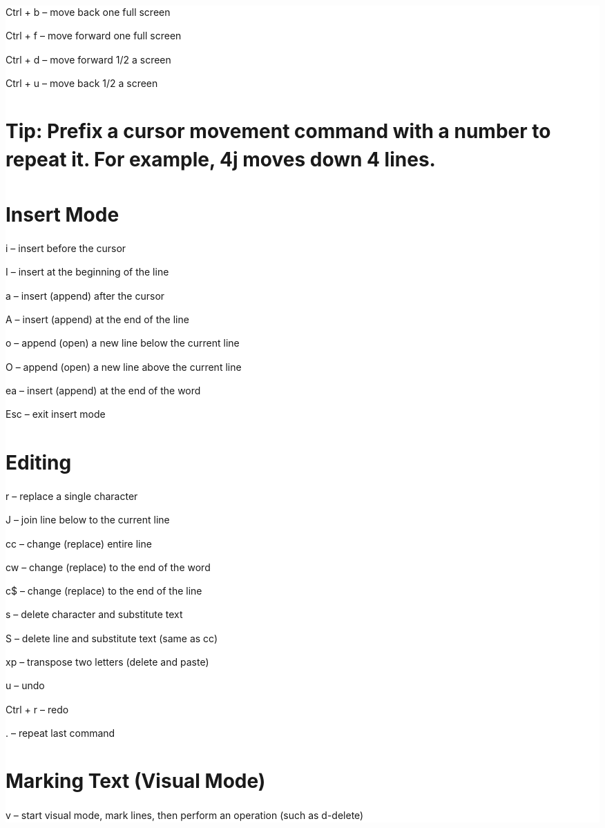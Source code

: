 Ctrl + b – move back one full screen

Ctrl + f – move forward one full screen

Ctrl + d – move forward 1/2 a screen

Ctrl + u – move back 1/2 a screen

# Tip: Prefix a cursor movement command with a number to repeat it. For example, 4j moves down 4 lines.

# Insert Mode

i – insert before the cursor

I – insert at the beginning of the line

a – insert (append) after the cursor

A – insert (append) at the end of the line

o – append (open) a new line below the current line

O – append (open) a new line above the current line

ea – insert (append) at the end of the word

Esc – exit insert mode

# Editing

r – replace a single character

J – join line below to the current line

cc – change (replace) entire line

cw – change (replace) to the end of the word

c$ – change (replace) to the end of the line

s – delete character and substitute text

S – delete line and substitute text (same as cc)

xp – transpose two letters (delete and paste)

u – undo

Ctrl + r – redo

. – repeat last command


# Marking Text (Visual Mode)

v – start visual mode, mark lines, then perform an operation (such as d-delete)
